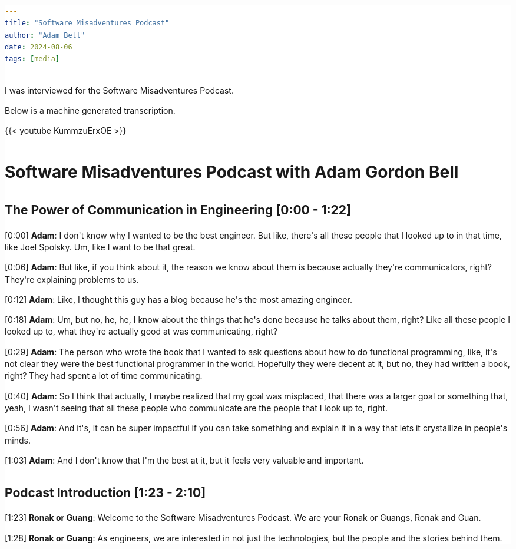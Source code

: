 ```yaml
---
title: "Software Misadventures Podcast"
author: "Adam Bell"
date: 2024-08-06
tags: [media]
---
```


I was interviewed for the Software Misadventures Podcast.

Below is a machine generated transcription.

{{< youtube KummzuErxOE >}}



# Software Misadventures Podcast with Adam Gordon Bell

## The Power of Communication in Engineering [0:00 - 1:22]

[0:00] **Adam**: I don't know why I wanted to be the best engineer. But like, there's all these people that I looked up to in that time, like Joel Spolsky. Um, like I want to be that great.

[0:06] **Adam**: But like, if you think about it, the reason we know about them is because actually they're communicators, right? They're explaining problems to us.

[0:12] **Adam**: Like, I thought this guy has a blog because he's the most amazing engineer.

[0:18] **Adam**: Um, but no, he, he, I know about the things that he's done because he talks about them, right? Like all these people I looked up to, what they're actually good at was communicating, right?

[0:29] **Adam**: The person who wrote the book that I wanted to ask questions about how to do functional programming, like, it's not clear they were the best functional programmer in the world. Hopefully they were decent at it, but no, they had written a book, right? They had spent a lot of time communicating.

[0:40] **Adam**: So I think that actually, I maybe realized that my goal was misplaced, that there was a larger goal or something that, yeah, I wasn't seeing that all these people who communicate are the people that I look up to, right.

[0:56] **Adam**: And it's, it can be super impactful if you can take something and explain it in a way that lets it crystallize in people's minds.

[1:03] **Adam**: And I don't know that I'm the best at it, but it feels very valuable and important.

## Podcast Introduction [1:23 - 2:10]

[1:23] **Ronak or Guang**: Welcome to the Software Misadventures Podcast. We are your Ronak or Guangs, Ronak and Guan.

[1:28] **Ronak or Guang**: As engineers, we are interested in not just the technologies, but the people and the stories behind them.
